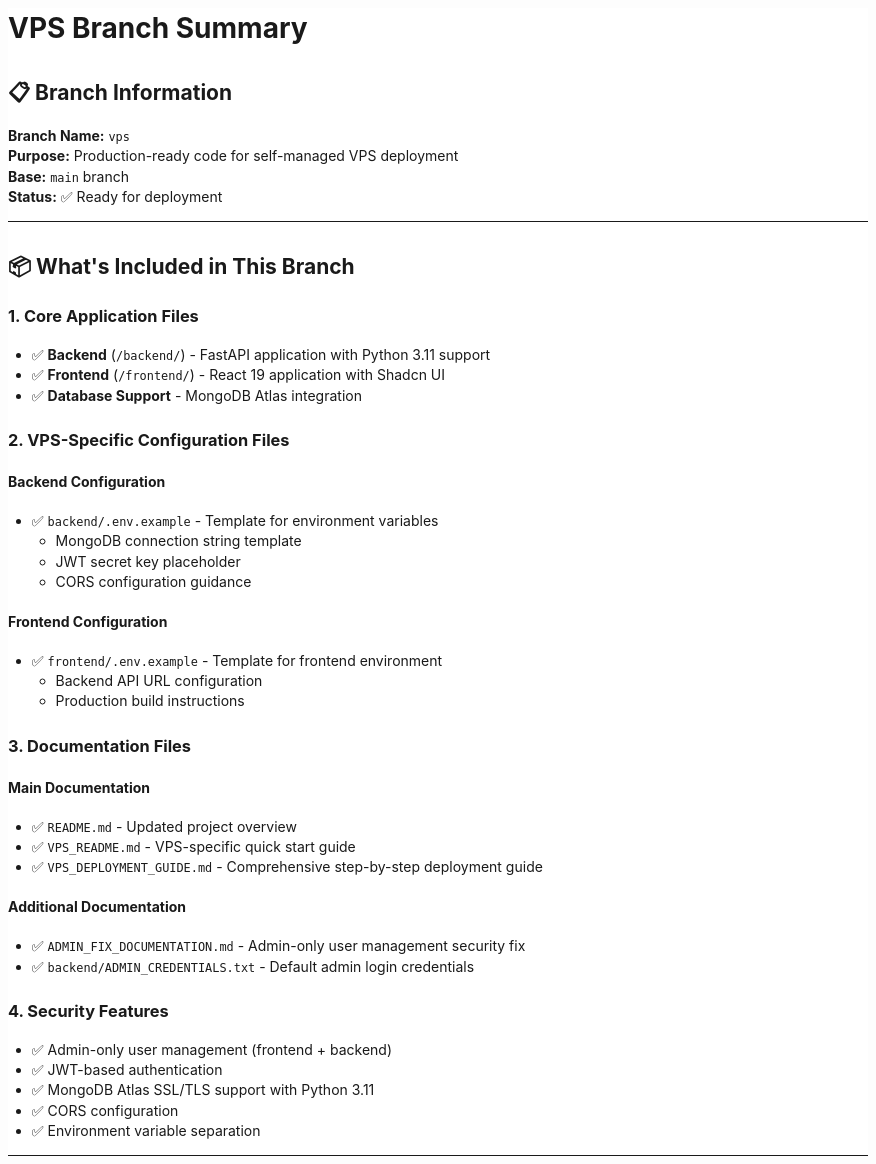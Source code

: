 # VPS Branch Summary

## 📋 Branch Information

**Branch Name:** `vps`  
**Purpose:** Production-ready code for self-managed VPS deployment  
**Base:** `main` branch  
**Status:** ✅ Ready for deployment

---

## 📦 What's Included in This Branch

### 1. Core Application Files
- ✅ **Backend** (`/backend/`) - FastAPI application with Python 3.11 support
- ✅ **Frontend** (`/frontend/`) - React 19 application with Shadcn UI
- ✅ **Database Support** - MongoDB Atlas integration

### 2. VPS-Specific Configuration Files

#### Backend Configuration
- ✅ `backend/.env.example` - Template for environment variables
  - MongoDB connection string template
  - JWT secret key placeholder
  - CORS configuration guidance

#### Frontend Configuration  
- ✅ `frontend/.env.example` - Template for frontend environment
  - Backend API URL configuration
  - Production build instructions

### 3. Documentation Files

#### Main Documentation
- ✅ `README.md` - Updated project overview
- ✅ `VPS_README.md` - VPS-specific quick start guide
- ✅ `VPS_DEPLOYMENT_GUIDE.md` - Comprehensive step-by-step deployment guide

#### Additional Documentation
- ✅ `ADMIN_FIX_DOCUMENTATION.md` - Admin-only user management security fix
- ✅ `backend/ADMIN_CREDENTIALS.txt` - Default admin login credentials

### 4. Security Features
- ✅ Admin-only user management (frontend + backend)
- ✅ JWT-based authentication
- ✅ MongoDB Atlas SSL/TLS support with Python 3.11
- ✅ CORS configuration
- ✅ Environment variable separation

---